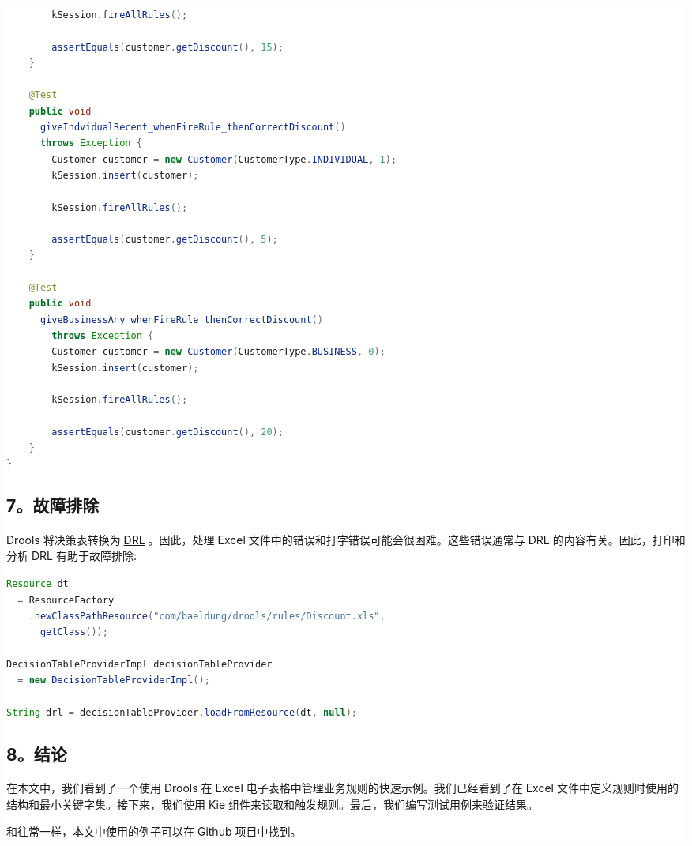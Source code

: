 ```java
        kSession.fireAllRules();

        assertEquals(customer.getDiscount(), 15);
    }

    @Test
    public void 
      giveIndvidualRecent_whenFireRule_thenCorrectDiscount() 
      throws Exception {
        Customer customer = new Customer(CustomerType.INDIVIDUAL, 1);
        kSession.insert(customer);

        kSession.fireAllRules();

        assertEquals(customer.getDiscount(), 5);
    }

    @Test
    public void 
      giveBusinessAny_whenFireRule_thenCorrectDiscount() 
        throws Exception {
        Customer customer = new Customer(CustomerType.BUSINESS, 0);
        kSession.insert(customer);

        kSession.fireAllRules();

        assertEquals(customer.getDiscount(), 20);
    }
}
```

## 7。故障排除

Drools 将决策表转换为 [DRL](/web/20220627073939/https://www.baeldung.com/drools) 。因此，处理 Excel 文件中的错误和打字错误可能会很困难。这些错误通常与 DRL 的内容有关。因此，打印和分析 DRL 有助于故障排除:

```java
Resource dt 
  = ResourceFactory
    .newClassPathResource("com/baeldung/drools/rules/Discount.xls",
      getClass());

DecisionTableProviderImpl decisionTableProvider 
  = new DecisionTableProviderImpl();

String drl = decisionTableProvider.loadFromResource(dt, null);
```

## 8。结论

在本文中，我们看到了一个使用 Drools 在 Excel 电子表格中管理业务规则的快速示例。我们已经看到了在 Excel 文件中定义规则时使用的结构和最小关键字集。接下来，我们使用 Kie 组件来读取和触发规则。最后，我们编写测试用例来验证结果。

和往常一样，本文中使用的例子可以在 Github 项目中找到。